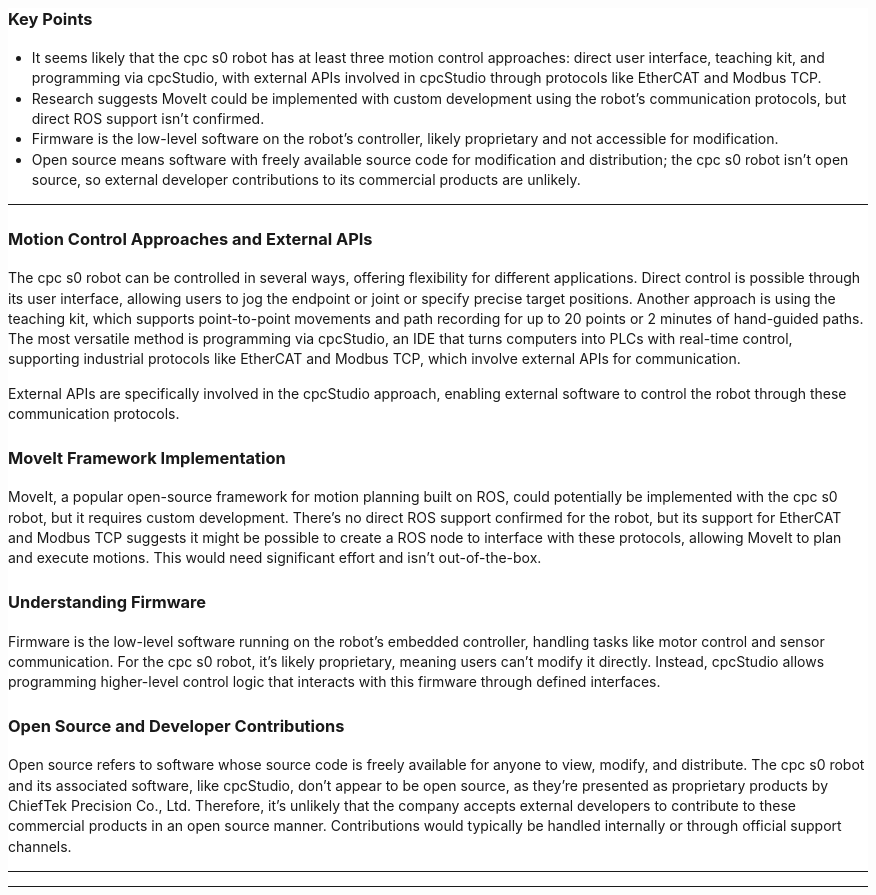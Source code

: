 ### Key Points
- It seems likely that the cpc s0 robot has at least three motion control approaches: direct user interface, teaching kit, and programming via cpcStudio, with external APIs involved in cpcStudio through protocols like EtherCAT and Modbus TCP.
- Research suggests MoveIt could be implemented with custom development using the robot’s communication protocols, but direct ROS support isn’t confirmed.
- Firmware is the low-level software on the robot’s controller, likely proprietary and not accessible for modification.
- Open source means software with freely available source code for modification and distribution; the cpc s0 robot isn’t open source, so external developer contributions to its commercial products are unlikely.

---

### Motion Control Approaches and External APIs

The cpc s0 robot can be controlled in several ways, offering flexibility for different applications. Direct control is possible through its user interface, allowing users to jog the endpoint or joint or specify precise target positions. Another approach is using the teaching kit, which supports point-to-point movements and path recording for up to 20 points or 2 minutes of hand-guided paths. The most versatile method is programming via cpcStudio, an IDE that turns computers into PLCs with real-time control, supporting industrial protocols like EtherCAT and Modbus TCP, which involve external APIs for communication.

External APIs are specifically involved in the cpcStudio approach, enabling external software to control the robot through these communication protocols.

### MoveIt Framework Implementation

MoveIt, a popular open-source framework for motion planning built on ROS, could potentially be implemented with the cpc s0 robot, but it requires custom development. There’s no direct ROS support confirmed for the robot, but its support for EtherCAT and Modbus TCP suggests it might be possible to create a ROS node to interface with these protocols, allowing MoveIt to plan and execute motions. This would need significant effort and isn’t out-of-the-box.

### Understanding Firmware

Firmware is the low-level software running on the robot’s embedded controller, handling tasks like motor control and sensor communication. For the cpc s0 robot, it’s likely proprietary, meaning users can’t modify it directly. Instead, cpcStudio allows programming higher-level control logic that interacts with this firmware through defined interfaces.

### Open Source and Developer Contributions

Open source refers to software whose source code is freely available for anyone to view, modify, and distribute. The cpc s0 robot and its associated software, like cpcStudio, don’t appear to be open source, as they’re presented as proprietary products by ChiefTek Precision Co., Ltd. Therefore, it’s unlikely that the company accepts external developers to contribute to these commercial products in an open source manner. Contributions would typically be handled internally or through official support channels.

---

---